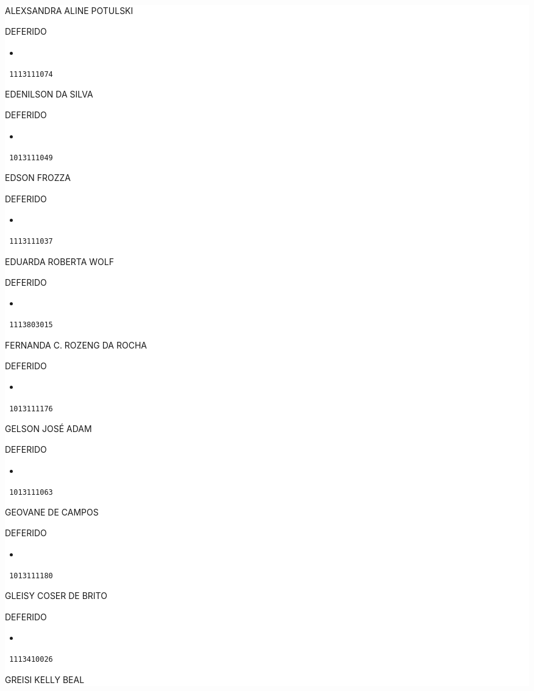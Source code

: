    ALEXSANDRA ALINE POTULSKI

   DEFERIDO

   -

     1113111074

   EDENILSON DA SILVA

   DEFERIDO

   -

     1013111049

   EDSON FROZZA

   DEFERIDO

   -

     1113111037

   EDUARDA ROBERTA WOLF

   DEFERIDO

   -

     1113803015

   FERNANDA C. ROZENG DA ROCHA

   DEFERIDO

   -

     1013111176

   GELSON JOSÉ ADAM

   DEFERIDO

   -

     1013111063

   GEOVANE DE CAMPOS

   DEFERIDO

   -

     1013111180

   GLEISY COSER DE BRITO

   DEFERIDO

   -

     1113410026

   GREISI KELLY BEAL
